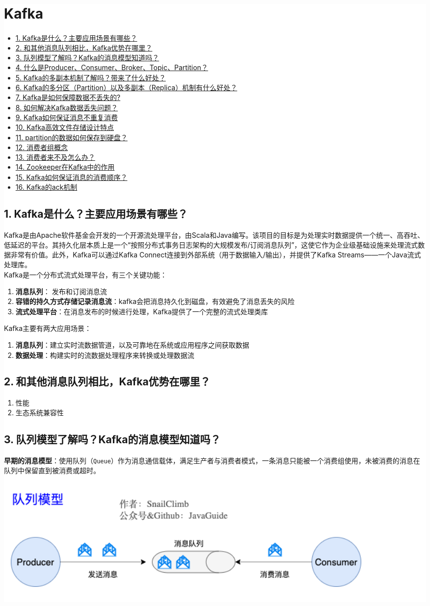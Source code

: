 # Kafka


- [1. Kafka是什么？主要应用场景有哪些？](#1-Kafka是什么？主要应用场景有哪些？)  
- [2. 和其他消息队列相比，Kafka优势在哪里？](#2-和其他消息队列相比，Kafka优势在哪里？)
- [3. 队列模型了解吗？Kafka的消息模型知道吗？](#3-队列模型了解吗？Kafka的消息模型知道吗？)
- [4. 什么是Producer、Consumer、Broker、Topic、Partition？](#4-什么是Producer、Consumer、Broker、Topic、Partition？)
- [5. Kafka的多副本机制了解吗？带来了什么好处？](#5-Kafka的多副本机制了解吗？带来了什么好处？)
- [6. Kafka的多分区（Partition）以及多副本（Replica）机制有什么好处？](#6-Kafka的多分区（Partition）以及多副本（Replica）机制有什么好处？)
- [7. Kafka是如何保障数据不丢失的?](#7-Kafka是如何保障数据不丢失的?)
- [8. 如何解决Kafka数据丢失问题？](#8-如何解决Kafka数据丢失问题？)
- [9. Kafka如何保证消息不重复消费](#9-Kafka如何保证消息不重复消费)
- [10. Kafka高效文件存储设计特点](#10-Kafka高效文件存储设计特点)
- [11. partition的数据如何保存到硬盘？](#11-partition的数据如何保存到硬盘)
- [12. 消费者组概念](#12-消费者组概念)
- [13. 消费者来不及怎么办？](#13-消费者来不及怎么办)
- [14. Zookeeper在Kafka中的作用](#14-Zookeeper在Kafka中的作用)
- [15. Kafka如何保证消息的消费顺序？](#15-Kafka如何保证消息的消费顺序)
- [16. Kafka的ack机制](#16-Kafka的ack机制)


## 1. Kafka是什么？主要应用场景有哪些？

Kafka是由Apache软件基金会开发的一个开源流处理平台，由Scala和Java编写。该项目的目标是为处理实时数据提供一个统一、高吞吐、低延迟的平台。其持久化层本质上是一个“按照分布式事务日志架构的大规模发布/订阅消息队列”，这使它作为企业级基础设施来处理流式数据非常有价值。此外，Kafka可以通过Kafka Connect连接到外部系统（用于数据输入/输出），并提供了Kafka Streams——一个Java流式处理库。  
Kafka是一个分布式流式处理平台，有三个关键功能：

1. **消息队列**： 发布和订阅消息流
2. **容错的持久方式存储记录消息流**：kafka会把消息持久化到磁盘，有效避免了消息丢失的风险
3. **流式处理平台**：在消息发布的时候进行处理，Kafka提供了一个完整的流式处理类库

Kafka主要有两大应用场景：

1. **消息队列**：建立实时流数据管道，以及可靠地在系统或应用程序之间获取数据
2. **数据处理**：构建实时的流数据处理程序来转换或处理数据流

## 2. 和其他消息队列相比，Kafka优势在哪里？

1. 性能
2. 生态系统兼容性

## 3. 队列模型了解吗？Kafka的消息模型知道吗？

**早期的消息模型**：使用队列（`Queue`）作为消息通信载体，满足生产者与消费者模式，一条消息只能被一个消费组使用，未被消费的消息在队列中保留直到被消费或超时。

![早期消息模型](./images/早期消息模型.png "早期消息模型")
